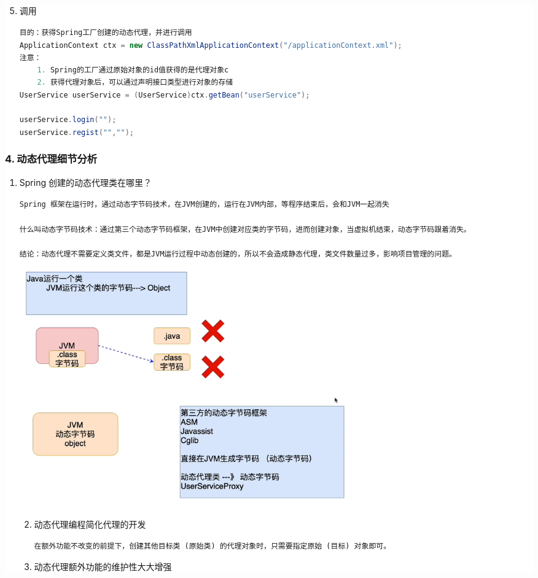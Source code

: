 5. 调用

   ~~~java
   目的：获得Spring工厂创建的动态代理，并进行调用
   ApplicationContext ctx = new ClassPathXmlApplicationContext("/applicationContext.xml");
   注意：
       1. Spring的工厂通过原始对象的id值获得的是代理对象c
       2. 获得代理对象后，可以通过声明接口类型进行对象的存储
   UserService userService = (UserService)ctx.getBean("userService");
   
   userService.login("");
   userService.regist("","");
   ~~~
   
### 4. 动态代理细节分析

1. Spring 创建的动态代理类在哪里？

   ~~~markdown
   Spring 框架在运行时，通过动态字节码技术，在JVM创建的，运行在JVM内部，等程序结束后，会和JVM一起消失
   
   什么叫动态字节码技术：通过第三个动态字节码框架，在JVM中创建对应类的字节码，进而创建对象，当虚拟机结束，动态字节码跟着消失。
   
   结论：动态代理不需要定义类文件，都是JVM运行过程中动态创建的，所以不会造成静态代理，类文件数量过多，影响项目管理的问题。
   ~~~

   ![动态字节码](../.vuepress/public/images/动态字节码.png)

   2. 动态代理编程简化代理的开发

      ~~~markdown
      在额外功能不改变的前提下，创建其他目标类 (原始类) 的代理对象时，只需要指定原始 (目标) 对象即可。
      ~~~

   3. 动态代理额外功能的维护性大大增强
